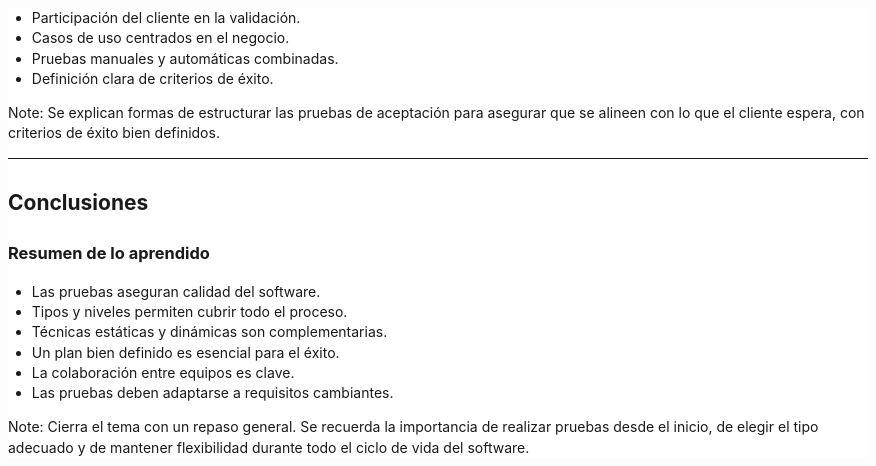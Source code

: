 * Participación del cliente en la validación.
* Casos de uso centrados en el negocio.
* Pruebas manuales y automáticas combinadas.
* Definición clara de criterios de éxito.

Note: Se explican formas de estructurar las pruebas de aceptación para asegurar que se alineen con lo que el cliente espera, con criterios de éxito bien definidos.

---

## Conclusiones


### Resumen de lo aprendido

* Las pruebas aseguran calidad del software.
* Tipos y niveles permiten cubrir todo el proceso.
* Técnicas estáticas y dinámicas son complementarias.
* Un plan bien definido es esencial para el éxito.
* La colaboración entre equipos es clave.
* Las pruebas deben adaptarse a requisitos cambiantes.

Note: Cierra el tema con un repaso general. Se recuerda la importancia de realizar pruebas desde el inicio, de elegir el tipo adecuado y de mantener flexibilidad durante todo el ciclo de vida del software.